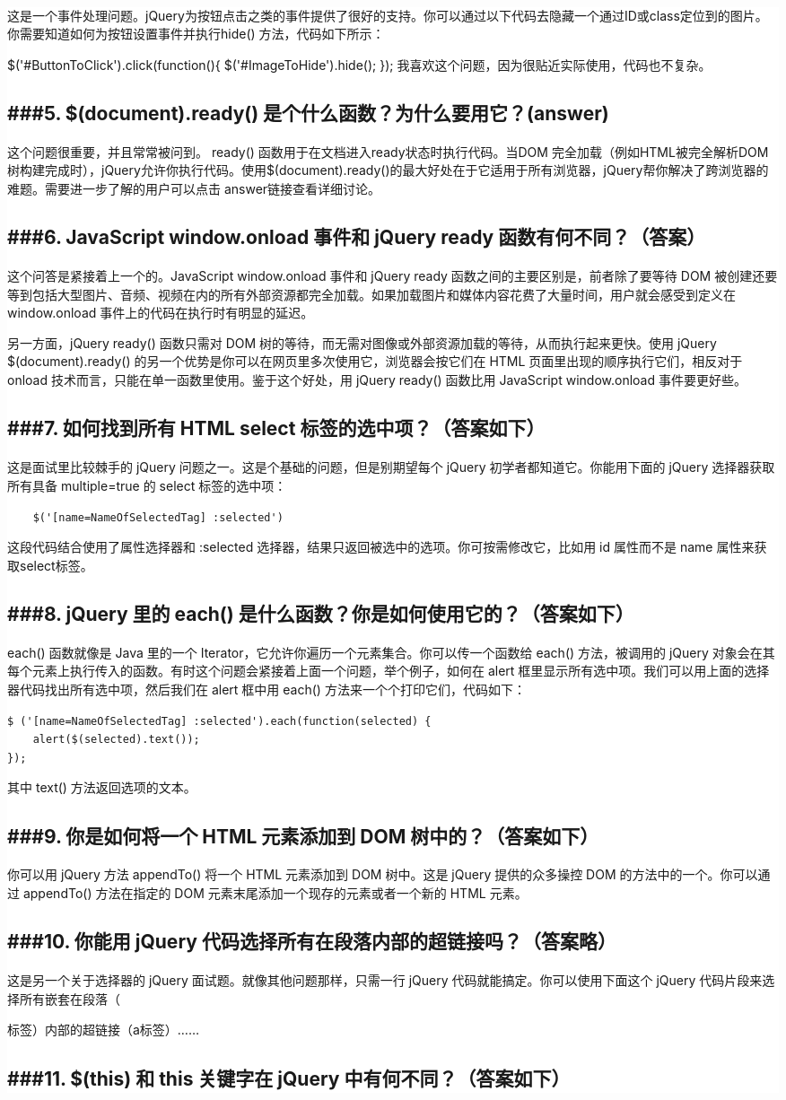 这是一个事件处理问题。jQuery为按钮点击之类的事件提供了很好的支持。你可以通过以下代码去隐藏一个通过ID或class定位到的图片。你需要知道如何为按钮设置事件并执行hide() 方法，代码如下所示：

$('#ButtonToClick').click(function(){
    $('#ImageToHide').hide();
});
我喜欢这个问题，因为很贴近实际使用，代码也不复杂。

###5.  $(document).ready() 是个什么函数？为什么要用它？(answer)
-----------------

这个问题很重要，并且常常被问到。 ready() 函数用于在文档进入ready状态时执行代码。当DOM 完全加载（例如HTML被完全解析DOM树构建完成时），jQuery允许你执行代码。使用$(document).ready()的最大好处在于它适用于所有浏览器，jQuery帮你解决了跨浏览器的难题。需要进一步了解的用户可以点击 answer链接查看详细讨论。

###6. JavaScript window.onload 事件和 jQuery ready 函数有何不同？（答案）
-----------------

这个问答是紧接着上一个的。JavaScript window.onload 事件和 jQuery ready 函数之间的主要区别是，前者除了要等待 DOM 被创建还要等到包括大型图片、音频、视频在内的所有外部资源都完全加载。如果加载图片和媒体内容花费了大量时间，用户就会感受到定义在 window.onload 事件上的代码在执行时有明显的延迟。

另一方面，jQuery ready() 函数只需对 DOM 树的等待，而无需对图像或外部资源加载的等待，从而执行起来更快。使用 jQuery $(document).ready() 的另一个优势是你可以在网页里多次使用它，浏览器会按它们在 HTML 页面里出现的顺序执行它们，相反对于 onload 技术而言，只能在单一函数里使用。鉴于这个好处，用 jQuery ready() 函数比用 JavaScript window.onload 事件要更好些。

###7. 如何找到所有 HTML select 标签的选中项？（答案如下）
-----------------

这是面试里比较棘手的 jQuery 问题之一。这是个基础的问题，但是别期望每个 jQuery 初学者都知道它。你能用下面的 jQuery 选择器获取所有具备 multiple=true 的 select 标签的选中项：

		$('[name=NameOfSelectedTag] :selected')
这段代码结合使用了属性选择器和 :selected 选择器，结果只返回被选中的选项。你可按需修改它，比如用 id 属性而不是 name 属性来获取select标签。

###8. jQuery 里的 each() 是什么函数？你是如何使用它的？（答案如下）
-----------------

each() 函数就像是 Java 里的一个 Iterator，它允许你遍历一个元素集合。你可以传一个函数给 each() 方法，被调用的 jQuery 对象会在其每个元素上执行传入的函数。有时这个问题会紧接着上面一个问题，举个例子，如何在 alert 框里显示所有选中项。我们可以用上面的选择器代码找出所有选中项，然后我们在 alert 框中用 each() 方法来一个个打印它们，代码如下：

	$ ('[name=NameOfSelectedTag] :selected').each(function(selected) {
	    alert($(selected).text());
	});
其中 text() 方法返回选项的文本。

###9. 你是如何将一个 HTML 元素添加到 DOM 树中的？（答案如下）
-----------------

你可以用 jQuery 方法 appendTo() 将一个 HTML 元素添加到 DOM 树中。这是 jQuery 提供的众多操控 DOM 的方法中的一个。你可以通过 appendTo() 方法在指定的 DOM 元素末尾添加一个现存的元素或者一个新的 HTML 元素。

###10. 你能用 jQuery 代码选择所有在段落内部的超链接吗？（答案略）
-----------------

这是另一个关于选择器的 jQuery 面试题。就像其他问题那样，只需一行 jQuery 代码就能搞定。你可以使用下面这个 jQuery 代码片段来选择所有嵌套在段落（

标签）内部的超链接（a标签）……

###11. $(this) 和 this 关键字在 jQuery 中有何不同？（答案如下）
-----------------
